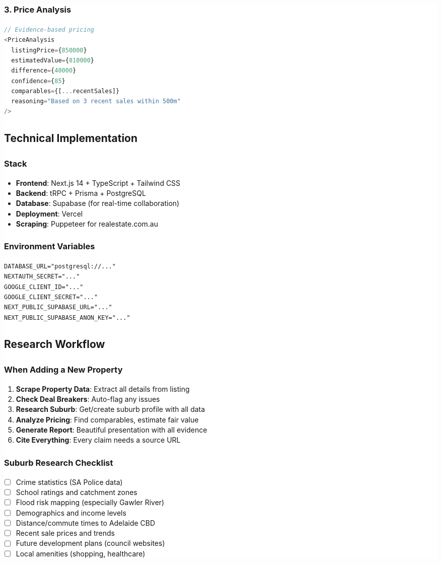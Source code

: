 ### 3. Price Analysis
```typescript
// Evidence-based pricing
<PriceAnalysis
  listingPrice={850000}
  estimatedValue={810000}
  difference={40000}
  confidence={85}
  comparables={[...recentSales]}
  reasoning="Based on 3 recent sales within 500m"
/>
```

## Technical Implementation

### Stack
- **Frontend**: Next.js 14 + TypeScript + Tailwind CSS
- **Backend**: tRPC + Prisma + PostgreSQL
- **Database**: Supabase (for real-time collaboration)
- **Deployment**: Vercel
- **Scraping**: Puppeteer for realestate.com.au

### Environment Variables
```env
DATABASE_URL="postgresql://..."
NEXTAUTH_SECRET="..."
GOOGLE_CLIENT_ID="..."
GOOGLE_CLIENT_SECRET="..."
NEXT_PUBLIC_SUPABASE_URL="..."
NEXT_PUBLIC_SUPABASE_ANON_KEY="..."
```

## Research Workflow

### When Adding a New Property
1. **Scrape Property Data**: Extract all details from listing
2. **Check Deal Breakers**: Auto-flag any issues
3. **Research Suburb**: Get/create suburb profile with all data
4. **Analyze Pricing**: Find comparables, estimate fair value
5. **Generate Report**: Beautiful presentation with all evidence
6. **Cite Everything**: Every claim needs a source URL

### Suburb Research Checklist
- [ ] Crime statistics (SA Police data)
- [ ] School ratings and catchment zones
- [ ] Flood risk mapping (especially Gawler River)
- [ ] Demographics and income levels
- [ ] Distance/commute times to Adelaide CBD
- [ ] Recent sale prices and trends
- [ ] Future development plans (council websites)
- [ ] Local amenities (shopping, healthcare)
